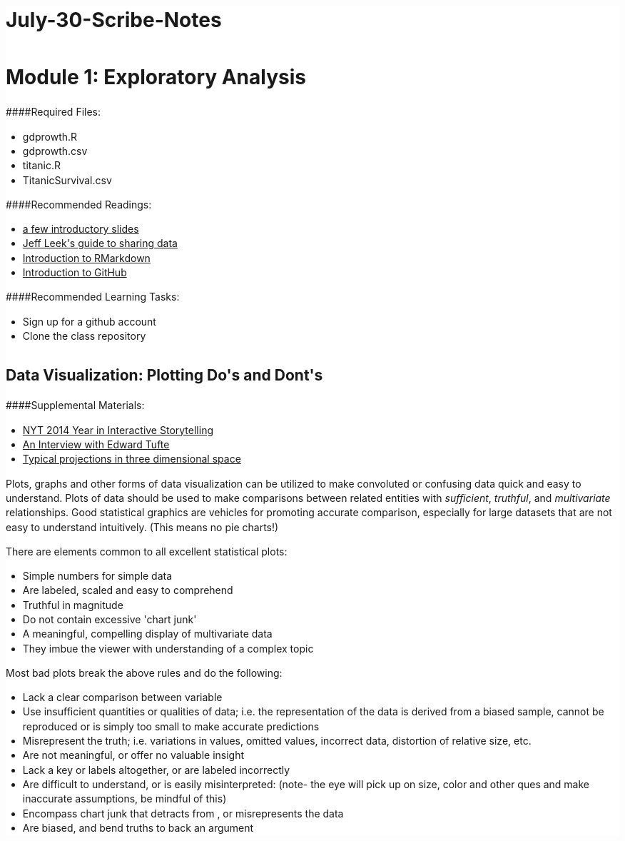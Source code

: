 # July-30-Scribe-Notes

Module 1: Exploratory Analysis
====================

####Required Files: 
  - gdprowth.R
  - gdprowth.csv
  - titanic.R
  - TitanicSurvival.csv

####Recommended Readings:
  - [a few introductory slides](notes/STA380intro.pdf)
  - [Jeff Leek's guide to sharing data](https://github.com/jtleek/datasharing)  
  - [Introduction to RMarkdown](http://rmarkdown.rstudio.com)  
  - [Introduction to GitHub](https://help.github.com/articles/set-up-git/) 

####Recommended Learning Tasks:
  - Sign up for a github account
  - Clone the class repository

Data Visualization: Plotting Do's and Dont's
---------------------

####Supplemental Materials:
  - [NYT 2014 Year in Interactive Storytelling](http://www.nytimes.com/interactive/2014/12/29/us/year-in-interactive-storytelling.html)
  - [An Interview with Edward Tufte](http://www.washingtonmonthly.com/magazine/mayjune_2011/features/the_information_sage029137.php?page=all)
  - [Typical projections in three dimensional space](https://en.wikipedia.org/wiki/Parallel_projection)

  
Plots, graphs and other forms of data visualization can be utilized to make convoluted or confusing data quick and easy to understand. Plots of data should be used to make comparisons between related entities with *sufficient*, *truthful*, and *multivariate* relationships. Good statistical graphics are vehicles for promoting accurate comparison, especially for large datasets that are not easy to understand intuitively. (This means no pie charts!)

There are elements common to all excellent statistical plots:
- Simple numbers for simple data
- Are labeled, scaled and easy to comprehend
- Truthful in magnitude
- Do not contain excessive 'chart junk'
- A meaningful, compelling display of multivariate data 
- They imbue the viewer with understanding of a complex topic

Most bad plots break the above rules and do the following:
- Lack a clear comparison between variable
- Use insufficient quantities or qualities of data; i.e. the representation of the data is derived from a biased sample, cannot be reproduced or is simply too small to make accurate predictions
- Misrepresent the truth; i.e. variations in values, omitted values, incorrect data, distortion of relative size, etc.
- Are not meaningful, or offer no valuable insight 
- Lack a key or labels altogether, or are labeled incorrectly 
- Are difficult to understand, or is easily misinterpreted: (note- the eye will pick up on size, color and other ques and make inaccurate assumptions, be mindful of this) 
- Encompass chart junk that detracts from , or misrepresents the data
- Are biased, and bend truths to back an argument 
